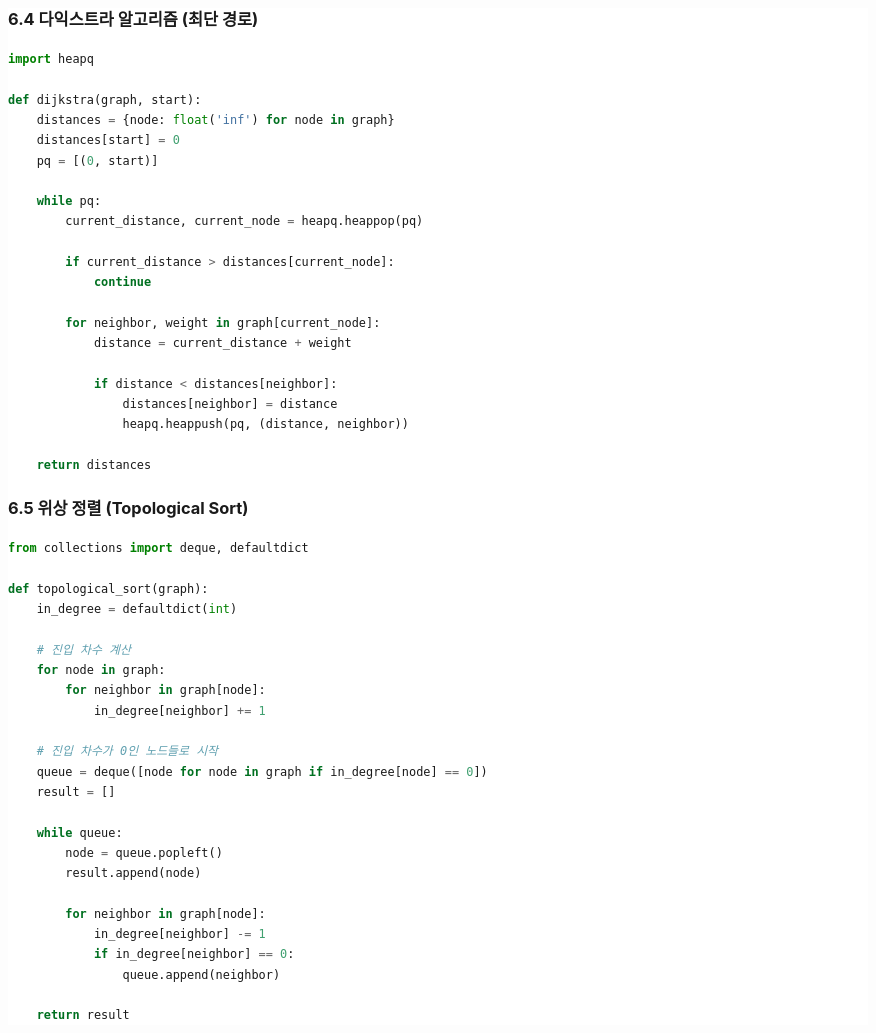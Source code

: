 ### 6.4 다익스트라 알고리즘 (최단 경로)
```python
import heapq

def dijkstra(graph, start):
    distances = {node: float('inf') for node in graph}
    distances[start] = 0
    pq = [(0, start)]
    
    while pq:
        current_distance, current_node = heapq.heappop(pq)
        
        if current_distance > distances[current_node]:
            continue
        
        for neighbor, weight in graph[current_node]:
            distance = current_distance + weight
            
            if distance < distances[neighbor]:
                distances[neighbor] = distance
                heapq.heappush(pq, (distance, neighbor))
    
    return distances
```

### 6.5 위상 정렬 (Topological Sort)
```python
from collections import deque, defaultdict

def topological_sort(graph):
    in_degree = defaultdict(int)
    
    # 진입 차수 계산
    for node in graph:
        for neighbor in graph[node]:
            in_degree[neighbor] += 1
    
    # 진입 차수가 0인 노드들로 시작
    queue = deque([node for node in graph if in_degree[node] == 0])
    result = []
    
    while queue:
        node = queue.popleft()
        result.append(node)
        
        for neighbor in graph[node]:
            in_degree[neighbor] -= 1
            if in_degree[neighbor] == 0:
                queue.append(neighbor)
    
    return result
```
